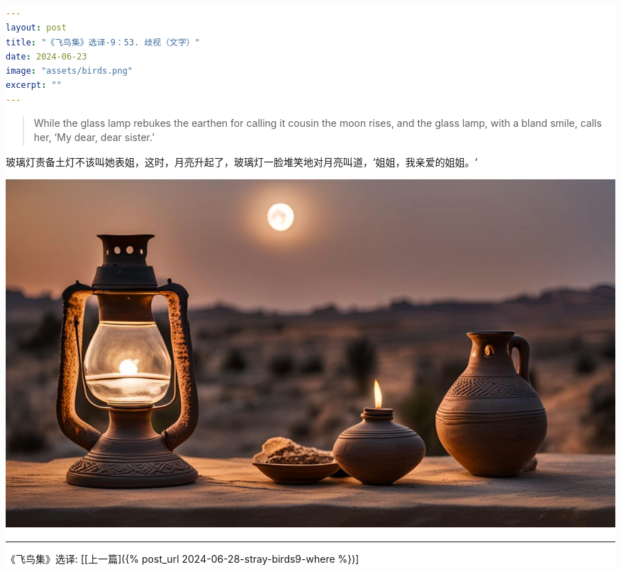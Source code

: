 ```yaml
---
layout: post
title: "《飞鸟集》选译-9：53. 歧视（文字）"
date: 2024-06-23
image: "assets/birds.png"
excerpt: ""
---
```


>While the glass lamp rebukes the earthen for calling it cousin the moon rises, and the glass lamp, with a bland smile, calls her, ‘My dear, dear sister.’

玻璃灯责备土灯不该叫她表姐，这时，月亮升起了，玻璃灯一脸堆笑地对月亮叫道，‘姐姐，我亲爱的姐姐。‘

<img src="/assets/glass-lamp.png" width="100%" />

----
《飞鸟集》选译: \[[上一篇]({% post_url 2024-06-28-stray-birds9-where %})\] 
